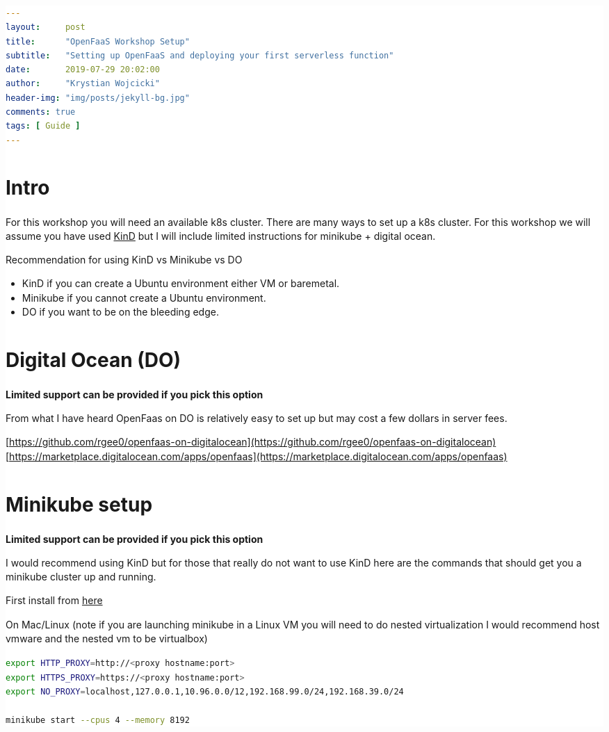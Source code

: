 ```yaml
---
layout:     post
title:      "OpenFaaS Workshop Setup"
subtitle:   "Setting up OpenFaaS and deploying your first serverless function"
date:       2019-07-29 20:02:00
author:     "Krystian Wojcicki"
header-img: "img/posts/jekyll-bg.jpg"	
comments: true
tags: [ Guide ]
---
```


# Intro

For this workshop you will need an available k8s cluster. There are many ways to set up a k8s cluster. For this workshop we will assume you have used [KinD](https://github.com/kubernetes-sigs/kind) but I will include limited instructions for minikube + digital ocean.

Recommendation for using KinD vs Minikube vs DO

* KinD if you can create a Ubuntu environment either VM or baremetal.
* Minikube if you cannot create a Ubuntu environment.
* DO if you want to be on the bleeding edge.

# Digital Ocean (DO)

**Limited support can be provided if you pick this option**

From what I have heard OpenFaas on DO is relatively easy to set up but may cost a few dollars in server fees.

[https://github.com/rgee0/openfaas-on-digitalocean](https://github.com/rgee0/openfaas-on-digitalocean)
[https://marketplace.digitalocean.com/apps/openfaas](https://marketplace.digitalocean.com/apps/openfaas)

# Minikube setup

**Limited support can be provided if you pick this option**

I would recommend using KinD but for those that really do not want to use KinD here are the commands that should get you a minikube cluster up and running.

First install from [here](https://kubernetes.io/docs/tasks/tools/install-minikube/)

On Mac/Linux (note if you are launching minikube in a Linux VM you will need to do nested virtualization I would recommend host vmware and the nested vm to be virtualbox)

``` bash
export HTTP_PROXY=http://<proxy hostname:port>
export HTTPS_PROXY=https://<proxy hostname:port>
export NO_PROXY=localhost,127.0.0.1,10.96.0.0/12,192.168.99.0/24,192.168.39.0/24

minikube start --cpus 4 --memory 8192
```
